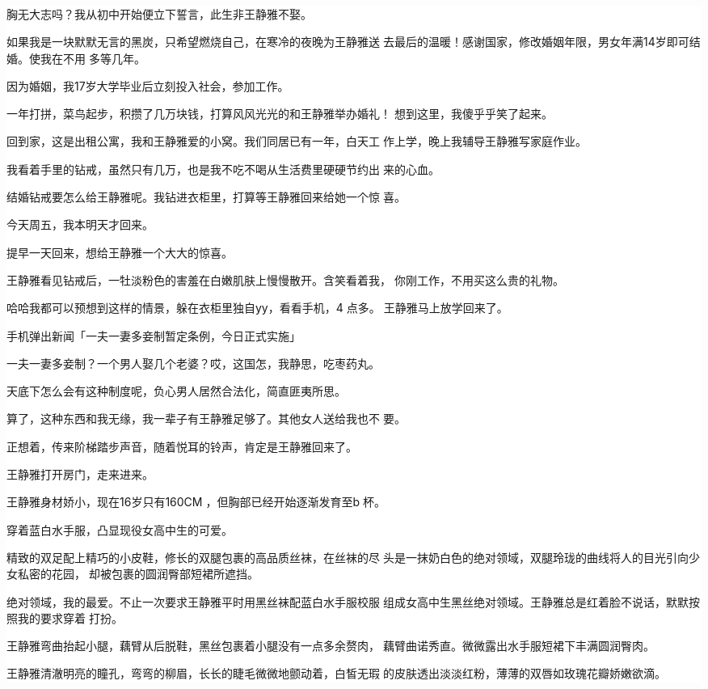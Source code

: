 胸无大志吗？我从初中开始便立下誓言，此生非王静雅不娶。

如果我是一块默默无言的黑炭，只希望燃烧自己，在寒冷的夜晚为王静雅送
去最后的温暖！感谢国家，修改婚姻年限，男女年满14岁即可结婚。使我在不用
多等几年。

因为婚姻，我17岁大学毕业后立刻投入社会，参加工作。

一年打拼，菜鸟起步，积攒了几万块钱，打算风风光光的和王静雅举办婚礼！
想到这里，我傻乎乎笑了起来。

回到家，这是出租公寓，我和王静雅爱的小窝。我们同居已有一年，白天工
作上学，晚上我辅导王静雅写家庭作业。

我看着手里的钻戒，虽然只有几万，也是我不吃不喝从生活费里硬硬节约出
来的心血。

结婚钻戒要怎么给王静雅呢。我钻进衣柜里，打算等王静雅回来给她一个惊
喜。

今天周五，我本明天才回来。

提早一天回来，想给王静雅一个大大的惊喜。

王静雅看见钻戒后，一牡淡粉色的害羞在白嫩肌肤上慢慢散开。含笑看着我，
你刚工作，不用买这么贵的礼物。

哈哈我都可以预想到这样的情景，躲在衣柜里独自yy，看看手机，4 点多。
王静雅马上放学回来了。

手机弹出新闻「一夫一妻多妾制暂定条例，今日正式实施」

一夫一妻多妾制？一个男人娶几个老婆？哎，这国怎，我静思，吃枣药丸。

天底下怎么会有这种制度呢，负心男人居然合法化，简直匪夷所思。

算了，这种东西和我无缘，我一辈子有王静雅足够了。其他女人送给我也不
要。

正想着，传来阶梯踏步声音，随着悦耳的铃声，肯定是王静雅回来了。

王静雅打开房门，走来进来。

王静雅身材娇小，现在16岁只有160CM ，但胸部已经开始逐渐发育至b 杯。

穿着蓝白水手服，凸显现役女高中生的可爱。

精致的双足配上精巧的小皮鞋，修长的双腿包裹的高品质丝袜，在丝袜的尽
头是一抹奶白色的绝对领域，双腿玲珑的曲线将人的目光引向少女私密的花园，
却被包裹的圆润臀部短裙所遮挡。

绝对领域，我的最爱。不止一次要求王静雅平时用黑丝袜配蓝白水手服校服
组成女高中生黑丝绝对领域。王静雅总是红着脸不说话，默默按照我的要求穿着
打扮。

王静雅弯曲抬起小腿，藕臂从后脱鞋，黑丝包裹着小腿没有一点多余赘肉，
藕臂曲诺秀直。微微露出水手服短裙下丰满圆润臀肉。

王静雅清澈明亮的瞳孔，弯弯的柳眉，长长的睫毛微微地颤动着，白皙无瑕
的皮肤透出淡淡红粉，薄薄的双唇如玫瑰花瓣娇嫩欲滴。
